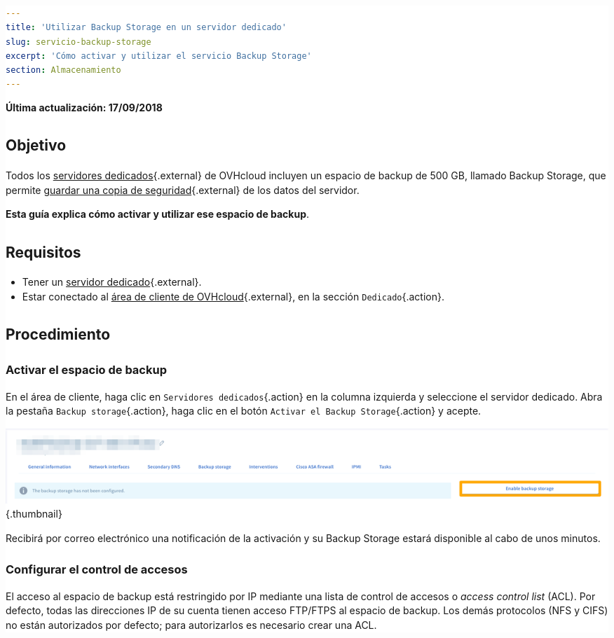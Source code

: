 ```yaml
---
title: 'Utilizar Backup Storage en un servidor dedicado'
slug: servicio-backup-storage
excerpt: 'Cómo activar y utilizar el servicio Backup Storage'
section: Almacenamiento
---
```


**Última actualización: 17/09/2018**

## Objetivo

Todos los [servidores dedicados](https://www.ovh.com/world/es/servidores_dedicados/){.external} de OVHcloud incluyen un espacio de backup de 500 GB, llamado Backup Storage, que permite [guardar una copia de seguridad](../seguridad-de-un-servidor-dedicado/){.external} de los datos del servidor.

**Esta guía explica cómo activar y utilizar ese espacio de backup**.


## Requisitos

- Tener un [servidor dedicado](https://www.ovh.com/world/es/servidores_dedicados/){.external}.
- Estar conectado al [área de cliente de OVHcloud](https://ca.ovh.com/auth/?action=gotomanager){.external}, en la sección `Dedicado`{.action}.


## Procedimiento

### Activar el espacio de backup

En el área de cliente, haga clic en `Servidores dedicados`{.action} en la columna izquierda y seleccione el servidor dedicado. Abra la pestaña `Backup storage`{.action}, haga clic en el botón `Activar el Backup Storage`{.action} y acepte.

![Activar el espacio de backup](images/backup-storage-01-edited_2020.png){.thumbnail}

Recibirá por correo electrónico una notificación de la activación y su Backup Storage estará disponible al cabo de unos minutos.


### Configurar el control de accesos

El acceso al espacio de backup está restringido por IP mediante una lista de control de accesos o *access control list* (ACL). Por defecto, todas las direcciones IP de su cuenta tienen acceso FTP/FTPS al espacio de backup. Los demás protocolos (NFS y CIFS) no están autorizados por defecto;
 para autorizarlos es necesario crear una ACL.
